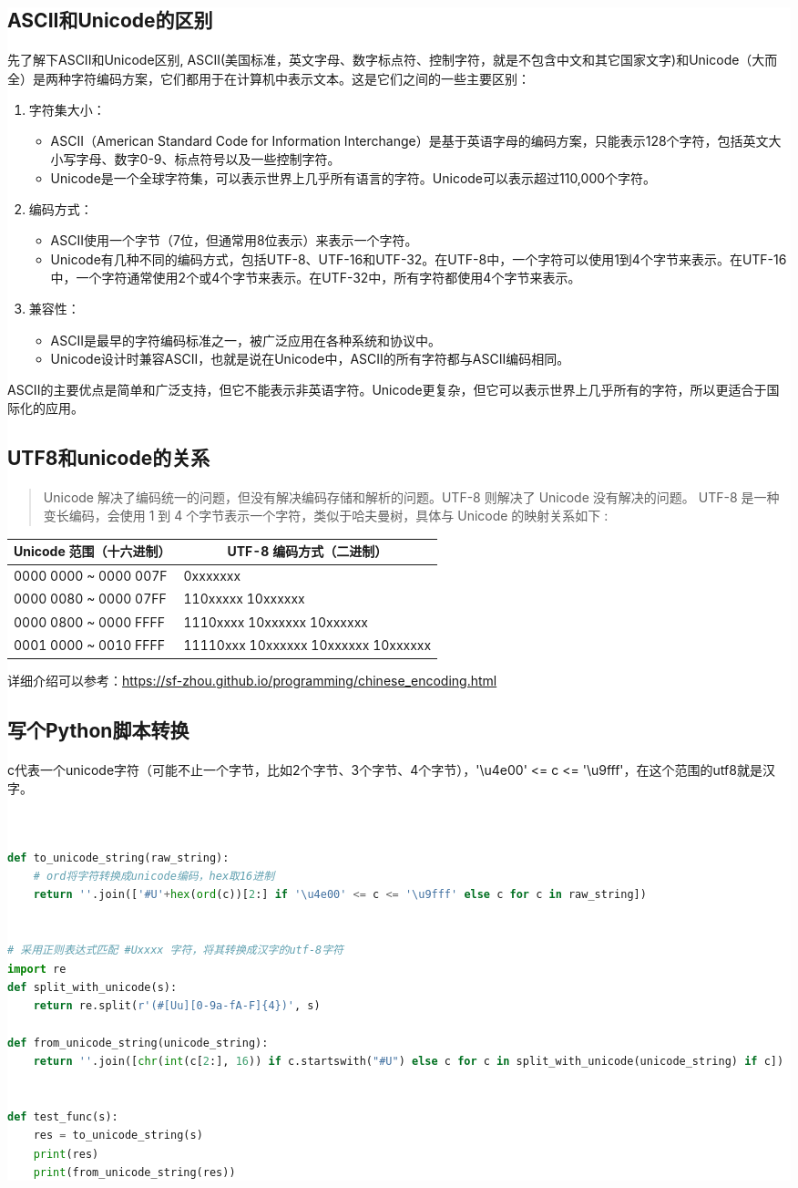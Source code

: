 
## ASCII和Unicode的区别

先了解下ASCII和Unicode区别, ASCII(美国标准，英文字母、数字标点符、控制字符，就是不包含中文和其它国家文字)和Unicode（大而全）是两种字符编码方案，它们都用于在计算机中表示文本。这是它们之间的一些主要区别：

1. 字符集大小：
   - ASCII（American Standard Code for Information Interchange）是基于英语字母的编码方案，只能表示128个字符，包括英文大小写字母、数字0-9、标点符号以及一些控制字符。
   - Unicode是一个全球字符集，可以表示世界上几乎所有语言的字符。Unicode可以表示超过110,000个字符。

2. 编码方式：
   - ASCII使用一个字节（7位，但通常用8位表示）来表示一个字符。
   - Unicode有几种不同的编码方式，包括UTF-8、UTF-16和UTF-32。在UTF-8中，一个字符可以使用1到4个字节来表示。在UTF-16中，一个字符通常使用2个或4个字节来表示。在UTF-32中，所有字符都使用4个字节来表示。

3. 兼容性：
   - ASCII是最早的字符编码标准之一，被广泛应用在各种系统和协议中。
   - Unicode设计时兼容ASCII，也就是说在Unicode中，ASCII的所有字符都与ASCII编码相同。

ASCII的主要优点是简单和广泛支持，但它不能表示非英语字符。Unicode更复杂，但它可以表示世界上几乎所有的字符，所以更适合于国际化的应用。


## UTF8和unicode的关系

> Unicode 解决了编码统一的问题，但没有解决编码存储和解析的问题。UTF-8 则解决了 Unicode 没有解决的问题。
> UTF-8 是一种变长编码，会使用 1 到 4 个字节表示一个字符，类似于哈夫曼树，具体与 Unicode 的映射关系如下 :

| Unicode 范围（十六进制） | UTF-8 编码方式（二进制）            |
| ------------------------ | ----------------------------------- |
| 0000 0000 ~ 0000 007F    | 0xxxxxxx                            |
| 0000 0080 ~ 0000 07FF    | 110xxxxx 10xxxxxx                   |
| 0000 0800 ~ 0000 FFFF    | 1110xxxx 10xxxxxx 10xxxxxx          |
| 0001 0000 ~ 0010 FFFF    | 11110xxx 10xxxxxx 10xxxxxx 10xxxxxx |

详细介绍可以参考：https://sf-zhou.github.io/programming/chinese_encoding.html

## 写个Python脚本转换

c代表一个unicode字符（可能不止一个字节，比如2个字节、3个字节、4个字节），'\u4e00' <= c <= '\u9fff'，在这个范围的utf8就是汉字。

```python


def to_unicode_string(raw_string):
    # ord将字符转换成unicode编码，hex取16进制
    return ''.join(['#U'+hex(ord(c))[2:] if '\u4e00' <= c <= '\u9fff' else c for c in raw_string])


# 采用正则表达式匹配 #Uxxxx 字符，将其转换成汉字的utf-8字符
import re
def split_with_unicode(s):
    return re.split(r'(#[Uu][0-9a-fA-F]{4})', s)

def from_unicode_string(unicode_string):
    return ''.join([chr(int(c[2:], 16)) if c.startswith("#U") else c for c in split_with_unicode(unicode_string) if c])


def test_func(s):
    res = to_unicode_string(s)
    print(res)
    print(from_unicode_string(res))

```